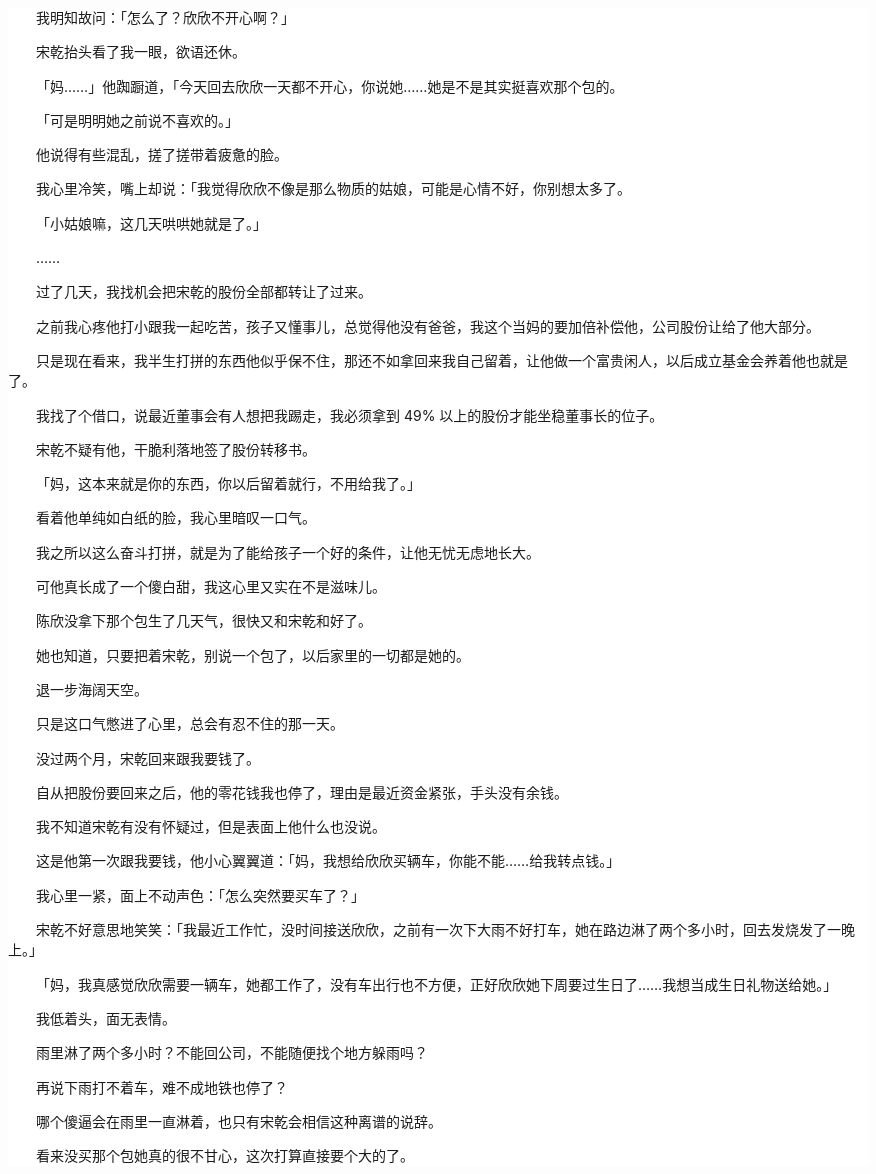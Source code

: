 &emsp;&emsp;我明知故问：「怎么了？欣欣不开心啊？」  
  
&emsp;&emsp;宋乾抬头看了我一眼，欲语还休。  
  
&emsp;&emsp;「妈……」他踟蹰道，「今天回去欣欣一天都不开心，你说她……她是不是其实挺喜欢那个包的。  
  
&emsp;&emsp;「可是明明她之前说不喜欢的。」  
  
&emsp;&emsp;他说得有些混乱，搓了搓带着疲惫的脸。  
  
&emsp;&emsp;我心里冷笑，嘴上却说：「我觉得欣欣不像是那么物质的姑娘，可能是心情不好，你别想太多了。  
  
&emsp;&emsp;「小姑娘嘛，这几天哄哄她就是了。」  
  
&emsp;&emsp;……  
  
&emsp;&emsp;过了几天，我找机会把宋乾的股份全部都转让了过来。  
  
&emsp;&emsp;之前我心疼他打小跟我一起吃苦，孩子又懂事儿，总觉得他没有爸爸，我这个当妈的要加倍补偿他，公司股份让给了他大部分。  
  
&emsp;&emsp;只是现在看来，我半生打拼的东西他似乎保不住，那还不如拿回来我自己留着，让他做一个富贵闲人，以后成立基金会养着他也就是了。  
  
&emsp;&emsp;我找了个借口，说最近董事会有人想把我踢走，我必须拿到 49% 以上的股份才能坐稳董事长的位子。  
  
&emsp;&emsp;宋乾不疑有他，干脆利落地签了股份转移书。  
  
&emsp;&emsp;「妈，这本来就是你的东西，你以后留着就行，不用给我了。」  
  
&emsp;&emsp;看着他单纯如白纸的脸，我心里暗叹一口气。  
  
&emsp;&emsp;我之所以这么奋斗打拼，就是为了能给孩子一个好的条件，让他无忧无虑地长大。  
  
&emsp;&emsp;可他真长成了一个傻白甜，我这心里又实在不是滋味儿。  
  
&emsp;&emsp;陈欣没拿下那个包生了几天气，很快又和宋乾和好了。  
  
&emsp;&emsp;她也知道，只要把着宋乾，别说一个包了，以后家里的一切都是她的。  
  
&emsp;&emsp;退一步海阔天空。  
  
&emsp;&emsp;只是这口气憋进了心里，总会有忍不住的那一天。  
  
&emsp;&emsp;没过两个月，宋乾回来跟我要钱了。  
  
&emsp;&emsp;自从把股份要回来之后，他的零花钱我也停了，理由是最近资金紧张，手头没有余钱。  
  
&emsp;&emsp;我不知道宋乾有没有怀疑过，但是表面上他什么也没说。  
  
&emsp;&emsp;这是他第一次跟我要钱，他小心翼翼道：「妈，我想给欣欣买辆车，你能不能……给我转点钱。」  
  
&emsp;&emsp;我心里一紧，面上不动声色：「怎么突然要买车了？」  
  
&emsp;&emsp;宋乾不好意思地笑笑：「我最近工作忙，没时间接送欣欣，之前有一次下大雨不好打车，她在路边淋了两个多小时，回去发烧发了一晚上。」  
  
&emsp;&emsp;「妈，我真感觉欣欣需要一辆车，她都工作了，没有车出行也不方便，正好欣欣她下周要过生日了……我想当成生日礼物送给她。」  
  
&emsp;&emsp;我低着头，面无表情。  
  
&emsp;&emsp;雨里淋了两个多小时？不能回公司，不能随便找个地方躲雨吗？  
  
&emsp;&emsp;再说下雨打不着车，难不成地铁也停了？  
  
&emsp;&emsp;哪个傻逼会在雨里一直淋着，也只有宋乾会相信这种离谱的说辞。  
  
&emsp;&emsp;看来没买那个包她真的很不甘心，这次打算直接要个大的了。  
  